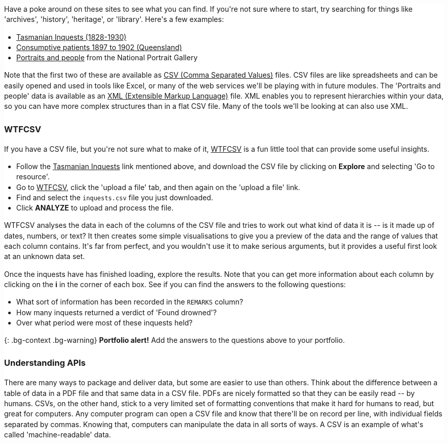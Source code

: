 Have a poke around on these sites to see what you can find. If you're not sure where to start, try searching for things like 'archives', 'history', 'heritage', or 'library'. Here's a few examples:

* [Tasmanian Inquests (1828-1930)](http://data.gov.au/dataset/tasmanian-inquests-1828-1930)
* [Consumptive patients 1897 to 1902 (Queensland)](https://data.qld.gov.au/dataset/consumptive-patients-1897-to-1902)
* [Portraits and people](http://data.gov.au/dataset/portraits-and-people) from the National Portrait Gallery

Note that the first two of these are available as [CSV (Comma Separated Values)](https://en.wikipedia.org/wiki/Comma-separated_values) files. CSV files are like spreadsheets and can be easily opened and used in tools like Excel, or many of the web services we'll be playing with in future modules. The 'Portraits and people' data is available as an [XML (Extensible Markup Language)](https://en.wikipedia.org/wiki/XML) file. XML enables you to represent hierarchies within your data, so you can have more complex structures than in a flat CSV file. Many of the tools we'll be looking at can also use XML.

### WTFCSV

If you have a CSV file, but you're not sure what to make of it, [WTFCSV](https://www.databasic.io/en/wtfcsv/) is a fun little tool that can provide some useful insights. 

* Follow the [Tasmanian Inquests](http://data.gov.au/dataset/tasmanian-inquests-1828-1930) link mentioned above, and download the CSV file by clicking on **Explore** and selecting 'Go to resource'.
* Go to [WTFCSV](https://www.databasic.io/en/wtfcsv/), click the 'upload a file' tab, and then again on the 'upload a file' link.
* Find and select the `inquests.csv` file you just downloaded.
* Click **ANALYZE** to upload and process the file.

WTFCSV analyses the data in each of the columns of the CSV file and tries to work out what kind of data it is -- is it made up of dates, numbers, or text? It then creates some simple visualisations to give you a preview of the data and the range of values that each column contains. It's far from perfect, and you wouldn't use it to make serious arguments, but it provides a useful first look at an unknown data set.

Once the inquests have has finished loading, explore the results. Note that you can get more information about each column by clicking on the **i** in the corner of each box. See if you can find the answers to the following questions:

* What sort of information has been recorded in the `REMARKS` column?
* How many inquests returned a verdict of 'Found drowned'?
* Over what period were most of these inquests held?

{: .bg-context .bg-warning}
**Portfolio alert!** Add the answers to the questions above to your portfolio.

### Understanding APIs

There are many ways to package and deliver data, but some are easier to use than others. Think about the difference between a table of data in a PDF file and that same data in a CSV file. PDFs are nicely formatted so that they can be easily read -- by humans. CSVs, on the other hand, stick to a very limited set of formatting conventions that make it hard for humans to read, but great for computers. Any computer program can open a CSV file and know that there'll be on record per line, with individual fields separated by commas. Knowing that, computers can manipulate the data in all sorts of ways. A CSV is an example of what's called 'machine-readable' data.
